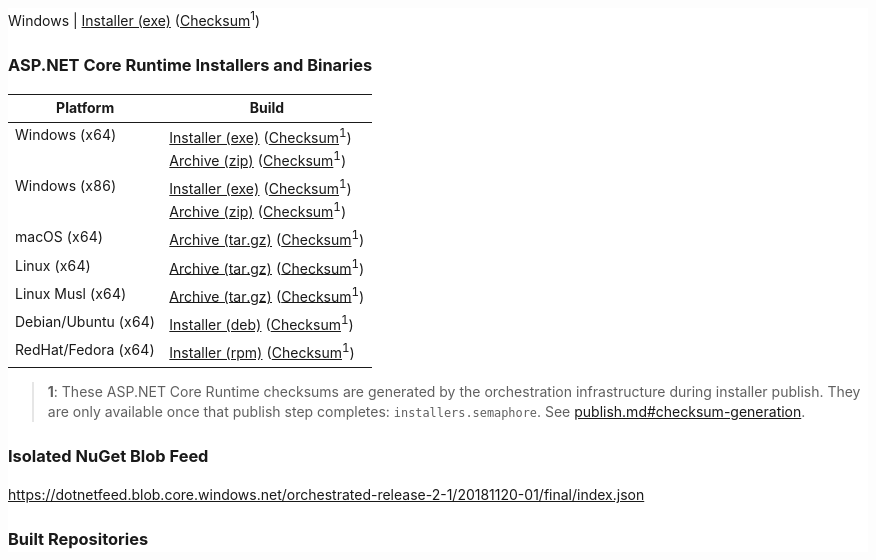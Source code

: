 Windows               | [Installer (exe)][dotnet-hosting-win-exe] ([Checksum][dotnet-hosting-win-exe-checksum]<sup>1</sup>)

[dotnet-hosting-win-exe]: https://dotnetfeed.blob.core.windows.net/orchestrated-release-2-1/20181120-01/final/assets/aspnetcore/Runtime/2.1.7-servicing-31150/dotnet-hosting-2.1.7-servicing-31150-win.exe
[dotnet-hosting-win-exe-checksum]: https://dotnetclichecksums.blob.core.windows.net/dotnet/aspnetcore/Runtime/2.1.7-servicing-31150/dotnet-hosting-2.1.7-servicing-31150-win.exe.sha512


### ASP.NET Core Runtime Installers and Binaries

Platform              | Build
----------------------|---------------------
Windows (x64)         | [Installer (exe)][aspnetcore-win-x64-exe] ([Checksum][aspnetcore-win-x64-exe-checksum]<sup>1</sup>)<br>[Archive (zip)][aspnetcore-win-x64-zip] ([Checksum][aspnetcore-win-x64-zip-checksum]<sup>1</sup>)
Windows (x86)         | [Installer (exe)][aspnetcore-win-x86-exe] ([Checksum][aspnetcore-win-x86-exe-checksum]<sup>1</sup>)<br>[Archive (zip)][aspnetcore-win-x86-zip] ([Checksum][aspnetcore-win-x86-zip-checksum]<sup>1</sup>)
macOS (x64)           | [Archive (tar.gz)][aspnetcore-osx-x64-tar] ([Checksum][aspnetcore-osx-x64-tar-checksum]<sup>1</sup>)
Linux (x64)           | [Archive (tar.gz)][aspnetcore-linux-x64-tar] ([Checksum][aspnetcore-linux-x64-tar-checksum]<sup>1</sup>)
Linux Musl (x64)      | [Archive (tar.gz)][aspnetcore-linux-musl-x64-tar] ([Checksum][aspnetcore-linux-musl-x64-tar-checksum]<sup>1</sup>)
Debian/Ubuntu (x64)   | [Installer (deb)][aspnetcore-debian-x64-deb] ([Checksum][aspnetcore-debian-x64-deb-checksum]<sup>1</sup>)
RedHat/Fedora (x64)   | [Installer (rpm)][aspnetcore-redhat-x64-rpm] ([Checksum][aspnetcore-redhat-x64-rpm-checksum]<sup>1</sup>)

[aspnetcore-win-x64-zip]: https://dotnetfeed.blob.core.windows.net/orchestrated-release-2-1/20181120-01/final/assets/aspnetcore/Runtime/2.1.7-servicing-31150/aspnetcore-runtime-2.1.7-servicing-31150-win-x64.zip
[aspnetcore-win-x64-zip-checksum]: https://dotnetclichecksums.blob.core.windows.net/dotnet/aspnetcore/Runtime/2.1.7-servicing-31150/aspnetcore-runtime-2.1.7-servicing-31150-win-x64.zip.sha512
[aspnetcore-win-x64-exe]: https://dotnetfeed.blob.core.windows.net/orchestrated-release-2-1/20181120-01/final/assets/aspnetcore/Runtime/2.1.7-servicing-31150/aspnetcore-runtime-2.1.7-servicing-31150-win-x64.exe
[aspnetcore-win-x64-exe-checksum]: https://dotnetclichecksums.blob.core.windows.net/dotnet/aspnetcore/Runtime/2.1.7-servicing-31150/aspnetcore-runtime-2.1.7-servicing-31150-win-x64.exe.sha512

[aspnetcore-win-x86-zip]: https://dotnetfeed.blob.core.windows.net/orchestrated-release-2-1/20181120-01/final/assets/aspnetcore/Runtime/2.1.7-servicing-31150/aspnetcore-runtime-2.1.7-servicing-31150-win-x86.zip
[aspnetcore-win-x86-zip-checksum]: https://dotnetclichecksums.blob.core.windows.net/dotnet/aspnetcore/Runtime/2.1.7-servicing-31150/aspnetcore-runtime-2.1.7-servicing-31150-win-x86.zip.sha512
[aspnetcore-win-x86-exe]: https://dotnetfeed.blob.core.windows.net/orchestrated-release-2-1/20181120-01/final/assets/aspnetcore/Runtime/2.1.7-servicing-31150/aspnetcore-runtime-2.1.7-servicing-31150-win-x86.exe
[aspnetcore-win-x86-exe-checksum]: https://dotnetclichecksums.blob.core.windows.net/dotnet/aspnetcore/Runtime/2.1.7-servicing-31150/aspnetcore-runtime-2.1.7-servicing-31150-win-x86.exe.sha512

[aspnetcore-linux-x64-tar]: https://dotnetfeed.blob.core.windows.net/orchestrated-release-2-1/20181120-01/final/assets/aspnetcore/Runtime/2.1.7-servicing-31150/aspnetcore-runtime-2.1.7-servicing-31150-linux-x64.tar.gz
[aspnetcore-linux-x64-tar-checksum]: https://dotnetclichecksums.blob.core.windows.net/dotnet/aspnetcore/Runtime/2.1.7-servicing-31150/aspnetcore-runtime-2.1.7-servicing-31150-linux-x64.tar.gz.sha512

[aspnetcore-linux-musl-x64-tar]: https://dotnetfeed.blob.core.windows.net/orchestrated-release-2-1/20181120-01/final/assets/aspnetcore/Runtime/2.1.7-servicing-31150/aspnetcore-runtime-2.1.7-servicing-31150-linux-musl-x64.tar.gz
[aspnetcore-linux-musl-x64-tar-checksum]: https://dotnetclichecksums.blob.core.windows.net/dotnet/aspnetcore/Runtime/2.1.7-servicing-31150/aspnetcore-runtime-2.1.7-servicing-31150-linux-musl-x64.tar.gz.sha512

[aspnetcore-osx-x64-tar]: https://dotnetfeed.blob.core.windows.net/orchestrated-release-2-1/20181120-01/final/assets/aspnetcore/Runtime/2.1.7-servicing-31150/aspnetcore-runtime-2.1.7-servicing-31150-osx-x64.tar.gz
[aspnetcore-osx-x64-tar-checksum]: https://dotnetclichecksums.blob.core.windows.net/dotnet/aspnetcore/Runtime/2.1.7-servicing-31150/aspnetcore-runtime-2.1.7-servicing-31150-osx-x64.tar.gz.sha512

[aspnetcore-debian-x64-deb]: https://dotnetfeed.blob.core.windows.net/orchestrated-release-2-1/20181120-01/final/assets/aspnetcore/Runtime/2.1.7-servicing-31150/aspnetcore-runtime-2.1.7-servicing-31150-x64.deb
[aspnetcore-debian-x64-deb-checksum]: https://dotnetclichecksums.blob.core.windows.net/dotnet/aspnetcore/Runtime/2.1.7-servicing-31150/aspnetcore-runtime-2.1.7-servicing-31150-x64.deb.sha512

[aspnetcore-redhat-x64-rpm]: https://dotnetfeed.blob.core.windows.net/orchestrated-release-2-1/20181120-01/final/assets/aspnetcore/Runtime/2.1.7-servicing-31150/aspnetcore-runtime-2.1.7-servicing-31150-x64.rpm
[aspnetcore-redhat-x64-rpm-checksum]: https://dotnetclichecksums.blob.core.windows.net/dotnet/aspnetcore/Runtime/2.1.7-servicing-31150/aspnetcore-runtime-2.1.7-servicing-31150-x64.rpm.sha512

> **1**: These ASP.NET Core Runtime checksums are generated by the orchestration infrastructure during installer publish. They are only available once that publish step completes: `installers.semaphore`. See [publish.md#checksum-generation](https://github.com/dotnet/core-eng/blob/master/Documentation/Orchestrated-Build/Api/publish.md#checksum-generation).


### Isolated NuGet Blob Feed
https://dotnetfeed.blob.core.windows.net/orchestrated-release-2-1/20181120-01/final/index.json

### Built Repositories

[sdk-win-x64-installer]: https://dotnetfeed.blob.core.windows.net/orchestrated-release-2-1/20181120-01/final/assets/Sdk/2.1.501-preview-009418/dotnet-sdk-2.1.501-preview-009418-win-x64.exe
[sdk-win-x64-installer-checksum]: https://dotnetfeed.blob.core.windows.net/orchestrated-release-2-1/20181120-01/final/assets/Sdk/2.1.501-preview-009418/dotnet-sdk-2.1.501-preview-009418-win-x64.exe.sha
[sdk-win-x64-zip]: https://dotnetfeed.blob.core.windows.net/orchestrated-release-2-1/20181120-01/final/assets/Sdk/2.1.501-preview-009418/dotnet-sdk-2.1.501-preview-009418-win-x64.zip
[sdk-win-x64-zip-checksum]: https://dotnetfeed.blob.core.windows.net/orchestrated-release-2-1/20181120-01/final/assets/Sdk/2.1.501-preview-009418/dotnet-sdk-2.1.501-preview-009418-win-x64.zip.sha
[sdk-win-x86-installer]: https://dotnetfeed.blob.core.windows.net/orchestrated-release-2-1/20181120-01/final/assets/Sdk/2.1.501-preview-009418/dotnet-sdk-2.1.501-preview-009418-win-x86.exe
[sdk-win-x86-installer-checksum]: https://dotnetfeed.blob.core.windows.net/orchestrated-release-2-1/20181120-01/final/assets/Sdk/2.1.501-preview-009418/dotnet-sdk-2.1.501-preview-009418-win-x86.exe.sha
[sdk-win-x86-zip]: https://dotnetfeed.blob.core.windows.net/orchestrated-release-2-1/20181120-01/final/assets/Sdk/2.1.501-preview-009418/dotnet-sdk-2.1.501-preview-009418-win-x86.zip
[sdk-win-x86-zip-checksum]: https://dotnetfeed.blob.core.windows.net/orchestrated-release-2-1/20181120-01/final/assets/Sdk/2.1.501-preview-009418/dotnet-sdk-2.1.501-preview-009418-win-x86.zip.sha
[sdk-osx-installer]: https://dotnetfeed.blob.core.windows.net/orchestrated-release-2-1/20181120-01/final/assets/Sdk/2.1.501-preview-009418/dotnet-sdk-2.1.501-preview-009418-osx-x64.pkg
[sdk-osx-installer-checksum]: https://dotnetfeed.blob.core.windows.net/orchestrated-release-2-1/20181120-01/final/assets/Sdk/2.1.501-preview-009418/dotnet-sdk-2.1.501-preview-009418-osx-x64.pkg.sha
[sdk-osx-targz]: https://dotnetfeed.blob.core.windows.net/orchestrated-release-2-1/20181120-01/final/assets/Sdk/2.1.501-preview-009418/dotnet-sdk-2.1.501-preview-009418-osx-x64.tar.gz
[sdk-osx-targz-checksum]: https://dotnetfeed.blob.core.windows.net/orchestrated-release-2-1/20181120-01/final/assets/Sdk/2.1.501-preview-009418/dotnet-sdk-2.1.501-preview-009418-osx-x64.tar.gz.sha
[sdk-linux-x64-targz]: https://dotnetfeed.blob.core.windows.net/orchestrated-release-2-1/20181120-01/final/assets/Sdk/2.1.501-preview-009418/dotnet-sdk-2.1.501-preview-009418-linux-x64.tar.gz
[sdk-linux-x64-targz-checksum]: https://dotnetfeed.blob.core.windows.net/orchestrated-release-2-1/20181120-01/final/assets/Sdk/2.1.501-preview-009418/dotnet-sdk-2.1.501-preview-009418-linux-x64.tar.gz.sha
[sdk-linux-arm-targz]: https://dotnetfeed.blob.core.windows.net/orchestrated-release-2-1/20181120-01/final/assets/Sdk/2.1.501-preview-009418/dotnet-sdk-2.1.501-preview-009418-linux-arm.tar.gz
[sdk-linux-arm-targz-checksum]: https://dotnetfeed.blob.core.windows.net/orchestrated-release-2-1/20181120-01/final/assets/Sdk/2.1.501-preview-009418/dotnet-sdk-2.1.501-preview-009418-linux-arm.tar.gz.sha
[sdk-linux-arm64-targz]: https://dotnetfeed.blob.core.windows.net/orchestrated-release-2-1/20181120-01/final/assets/Sdk/2.1.501-preview-009418/dotnet-sdk-2.1.501-preview-009418-linux-arm64.tar.gz
[sdk-linux-arm64-targz-checksum]: https://dotnetfeed.blob.core.windows.net/orchestrated-release-2-1/20181120-01/final/assets/Sdk/2.1.501-preview-009418/dotnet-sdk-2.1.501-preview-009418-linux-arm64.tar.gz.sha
[sdk-linux-x64-DEB-installer]: https://dotnetfeed.blob.core.windows.net/orchestrated-release-2-1/20181120-01/final/assets/Sdk/2.1.501-preview-009418/dotnet-sdk-2.1.501-preview-009418-x64.deb
[sdk-linux-x64-DEB-installer-checksum]: https://dotnetfeed.blob.core.windows.net/orchestrated-release-2-1/20181120-01/final/assets/Sdk/2.1.501-preview-009418/dotnet-sdk-2.1.501-preview-009418-x64.deb.sha
[sdk-rpm-x64-installer]: https://dotnetfeed.blob.core.windows.net/orchestrated-release-2-1/20181120-01/final/assets/Sdk/2.1.501-preview-009418/dotnet-sdk-2.1.501-preview-009418-x64.rpm
[sdk-rpm-x64-installer-checksum]: https://dotnetfeed.blob.core.windows.net/orchestrated-release-2-1/20181120-01/final/assets/Sdk/2.1.501-preview-009418/dotnet-sdk-2.1.501-preview-009418-x64.rpm.sha
[sdk-rhel-6-x64-targz]: https://dotnetfeed.blob.core.windows.net/orchestrated-release-2-1/20181120-01/final/assets/Sdk/2.1.501-preview-009418/dotnet-sdk-2.1.501-preview-009418-rhel.6-x64.tar.gz
[sdk-rhel-6-x64-targz-checksum]: https://dotnetfeed.blob.core.windows.net/orchestrated-release-2-1/20181120-01/final/assets/Sdk/2.1.501-preview-009418/dotnet-sdk-2.1.501-preview-009418-rhel.6-x64.tar.gz.sha
[sdk-musl-x64-targz]: https://dotnetfeed.blob.core.windows.net/orchestrated-release-2-1/20181120-01/final/assets/Sdk/2.1.501-preview-009418/dotnet-sdk-2.1.501-preview-009418-linux-musl-x64.tar.gz
[sdk-musl-x64-targz-checksum]: https://dotnetfeed.blob.core.windows.net/orchestrated-release-2-1/20181120-01/final/assets/Sdk/2.1.501-preview-009418/dotnet-sdk-2.1.501-preview-009418-linux-musl-x64.tar.gz.sha
[win-x64-installer]: https://dotnetfeed.blob.core.windows.net/orchestrated-release-2-1/20181120-01/final/assets/Runtime/2.1.7-servicing-27120-02/dotnet-runtime-2.1.7-servicing-27120-02-win-x64.exe
[win-x64-installer-checksum]: https://dotnetclichecksums.blob.core.windows.net/dotnet/Runtime/2.1.7-servicing-27120-02/dotnet-runtime-2.1.7-servicing-27120-02-win-x64.exe.sha512
[win-x64-zip]: https://dotnetfeed.blob.core.windows.net/orchestrated-release-2-1/20181120-01/final/assets/Runtime/2.1.7-servicing-27120-02/dotnet-runtime-2.1.7-servicing-27120-02-win-x64.zip
[win-x64-zip-checksum]: https://dotnetclichecksums.blob.core.windows.net/dotnet/Runtime/2.1.7-servicing-27120-02/dotnet-runtime-2.1.7-servicing-27120-02-win-x64.zip.sha512
[win-x64-symbols-zip]: https://dotnetfeed.blob.core.windows.net/orchestrated-release-2-1/20181120-01/final/assets/Runtime/2.1.7-servicing-27120-02/dotnet-runtime-symbols-2.1.7-servicing-27120-02-win-x64.zip
[win-x86-installer]: https://dotnetfeed.blob.core.windows.net/orchestrated-release-2-1/20181120-01/final/assets/Runtime/2.1.7-servicing-27120-02/dotnet-runtime-2.1.7-servicing-27120-02-win-x86.exe
[win-x86-installer-checksum]: https://dotnetclichecksums.blob.core.windows.net/dotnet/Runtime/2.1.7-servicing-27120-02/dotnet-runtime-2.1.7-servicing-27120-02-win-x86.exe.sha512
[win-x86-zip]: https://dotnetfeed.blob.core.windows.net/orchestrated-release-2-1/20181120-01/final/assets/Runtime/2.1.7-servicing-27120-02/dotnet-runtime-2.1.7-servicing-27120-02-win-x86.zip
[win-x86-zip-checksum]: https://dotnetclichecksums.blob.core.windows.net/dotnet/Runtime/2.1.7-servicing-27120-02/dotnet-runtime-2.1.7-servicing-27120-02-win-x86.zip.sha512
[win-x86-symbols-zip]: https://dotnetfeed.blob.core.windows.net/orchestrated-release-2-1/20181120-01/final/assets/Runtime/2.1.7-servicing-27120-02/dotnet-runtime-symbols-2.1.7-servicing-27120-02-win-x86.zip
[win-arm-zip]: https://dotnetfeed.blob.core.windows.net/orchestrated-release-2-1/20181120-01/final/assets/Runtime/2.1.7-servicing-27120-02/dotnet-runtime-2.1.7-servicing-27120-02-win-arm.zip
[win-arm-zip-checksum]: https://dotnetclichecksums.blob.core.windows.net/dotnet/Runtime/2.1.7-servicing-27120-02/dotnet-runtime-2.1.7-servicing-27120-02-win-arm.zip.sha512
[win-arm-symbols-zip]: https://dotnetfeed.blob.core.windows.net/orchestrated-release-2-1/20181120-01/final/assets/Runtime/2.1.7-servicing-27120-02/dotnet-runtime-symbols-2.1.7-servicing-27120-02-win-arm.zip
[win-arm64-zip]: https://dotnetfeed.blob.core.windows.net/orchestrated-release-2-1/20181120-01/final/assets/Runtime/2.1.7-servicing-27120-02/dotnet-runtime-2.1.7-servicing-27120-02-win-arm64.zip
[win-arm64-zip-checksum]: https://dotnetclichecksums.blob.core.windows.net/dotnet/Runtime/2.1.7-servicing-27120-02/dotnet-runtime-2.1.7-servicing-27120-02-win-arm64.zip.sha512
[win-arm64-symbols-zip]: https://dotnetfeed.blob.core.windows.net/orchestrated-release-2-1/20181120-01/final/assets/Runtime/2.1.7-servicing-27120-02/dotnet-runtime-symbols-2.1.7-servicing-27120-02-win-arm64.zip
[osx-installer]: https://dotnetfeed.blob.core.windows.net/orchestrated-release-2-1/20181120-01/final/assets/Runtime/2.1.7-servicing-27120-02/dotnet-runtime-2.1.7-servicing-27120-02-osx-x64.pkg
[osx-installer-checksum]: https://dotnetclichecksums.blob.core.windows.net/dotnet/Runtime/2.1.7-servicing-27120-02/dotnet-runtime-2.1.7-servicing-27120-02-osx-x64.pkg.sha512
[osx-targz]: https://dotnetfeed.blob.core.windows.net/orchestrated-release-2-1/20181120-01/final/assets/Runtime/2.1.7-servicing-27120-02/dotnet-runtime-2.1.7-servicing-27120-02-osx-x64.tar.gz
[osx-targz-checksum]: https://dotnetclichecksums.blob.core.windows.net/dotnet/Runtime/2.1.7-servicing-27120-02/dotnet-runtime-2.1.7-servicing-27120-02-osx-x64.tar.gz.sha512
[osx-symbols-targz]: https://dotnetfeed.blob.core.windows.net/orchestrated-release-2-1/20181120-01/final/assets/Runtime/2.1.7-servicing-27120-02/dotnet-runtime-symbols-2.1.7-servicing-27120-02-osx-x64.tar.gz
[linux-x64-targz]: https://dotnetfeed.blob.core.windows.net/orchestrated-release-2-1/20181120-01/final/assets/Runtime/2.1.7-servicing-27120-02/dotnet-runtime-2.1.7-servicing-27120-02-linux-x64.tar.gz
[linux-x64-targz-checksum]: https://dotnetclichecksums.blob.core.windows.net/dotnet/Runtime/2.1.7-servicing-27120-02/dotnet-runtime-2.1.7-servicing-27120-02-linux-x64.tar.gz.sha512
[linux-x64-symbols-targz]: https://dotnetfeed.blob.core.windows.net/orchestrated-release-2-1/20181120-01/final/assets/Runtime/2.1.7-servicing-27120-02/dotnet-runtime-symbols-2.1.7-servicing-27120-02-linux-x64.tar.gz
[linux-arm-targz]: https://dotnetfeed.blob.core.windows.net/orchestrated-release-2-1/20181120-01/final/assets/Runtime/2.1.7-servicing-27120-02/dotnet-runtime-2.1.7-servicing-27120-02-linux-arm.tar.gz
[linux-arm-targz-checksum]: https://dotnetclichecksums.blob.core.windows.net/dotnet/Runtime/2.1.7-servicing-27120-02/dotnet-runtime-2.1.7-servicing-27120-02-linux-arm.tar.gz.sha512
[linux-arm-symbols-targz]: https://dotnetfeed.blob.core.windows.net/orchestrated-release-2-1/20181120-01/final/assets/Runtime/2.1.7-servicing-27120-02/dotnet-runtime-symbols-2.1.7-servicing-27120-02-linux-arm.tar.gz
[linux-arm64-targz]: https://dotnetfeed.blob.core.windows.net/orchestrated-release-2-1/20181120-01/final/assets/Runtime/2.1.7-servicing-27120-02/dotnet-runtime-2.1.7-servicing-27120-02-linux-arm64.tar.gz
[linux-arm64-targz-checksum]: https://dotnetclichecksums.blob.core.windows.net/dotnet/Runtime/2.1.7-servicing-27120-02/dotnet-runtime-2.1.7-servicing-27120-02-linux-arm64.tar.gz.sha512
[linux-arm64-symbols-targz]: https://dotnetfeed.blob.core.windows.net/orchestrated-release-2-1/20181120-01/final/assets/Runtime/2.1.7-servicing-27120-02/dotnet-runtime-symbols-2.1.7-servicing-27120-02-linux-arm64.tar.gz
[ubuntu-14.04-runtime-deps]: https://dotnetfeed.blob.core.windows.net/orchestrated-release-2-1/20181120-01/final/assets/Runtime/2.1.7-servicing-27120-02/dotnet-runtime-deps-2.1.7-servicing-27120-02-ubuntu.14.04-x64.deb
[ubuntu-14.04-runtime-deps-checksum]: https://dotnetclichecksums.blob.core.windows.net/dotnet/Runtime/2.1.7-servicing-27120-02/dotnet-runtime-deps-2.1.7-servicing-27120-02-ubuntu.14.04-x64.deb.sha512
[ubuntu-16.04-runtime-deps]: https://dotnetfeed.blob.core.windows.net/orchestrated-release-2-1/20181120-01/final/assets/Runtime/2.1.7-servicing-27120-02/dotnet-runtime-deps-2.1.7-servicing-27120-02-ubuntu.16.04-x64.deb
[ubuntu-16.04-runtime-deps-checksum]: https://dotnetclichecksums.blob.core.windows.net/dotnet/Runtime/2.1.7-servicing-27120-02/dotnet-runtime-deps-2.1.7-servicing-27120-02-ubuntu.16.04-x64.deb.sha512
[ubuntu-17.10-runtime-deps]: https://dotnetfeed.blob.core.windows.net/orchestrated-release-2-1/20181120-01/final/assets/Runtime/2.1.7-servicing-27120-02/dotnet-runtime-deps-2.1.7-servicing-27120-02-ubuntu.17.10-x64.deb
[ubuntu-17.10-runtime-deps-checksum]: https://dotnetclichecksums.blob.core.windows.net/dotnet/Runtime/2.1.7-servicing-27120-02/dotnet-runtime-deps-2.1.7-servicing-27120-02-ubuntu.17.10-x64.deb.sha512
[ubuntu-18.04-runtime-deps]: https://dotnetfeed.blob.core.windows.net/orchestrated-release-2-1/20181120-01/final/assets/Runtime/2.1.7-servicing-27120-02/dotnet-runtime-deps-2.1.7-servicing-27120-02-ubuntu.18.04-x64.deb
[ubuntu-18.04-runtime-deps-checksum]: https://dotnetclichecksums.blob.core.windows.net/dotnet/Runtime/2.1.7-servicing-27120-02/dotnet-runtime-deps-2.1.7-servicing-27120-02-ubuntu.18.04-x64.deb.sha512
[debian-8.2-runtime-deps]: https://dotnetfeed.blob.core.windows.net/orchestrated-release-2-1/20181120-01/final/assets/Runtime/2.1.7-servicing-27120-02/dotnet-runtime-deps-2.1.7-servicing-27120-02-debian.8-x64.deb
[debian-8.2-runtime-deps-checksum]: https://dotnetclichecksums.blob.core.windows.net/dotnet/Runtime/2.1.7-servicing-27120-02/dotnet-runtime-deps-2.1.7-servicing-27120-02-debian.8-x64.deb.sha512
[debian-9-runtime-deps]: https://dotnetfeed.blob.core.windows.net/orchestrated-release-2-1/20181120-01/final/assets/Runtime/2.1.7-servicing-27120-02/dotnet-runtime-deps-2.1.7-servicing-27120-02-debian.9-x64.deb
[debian-9-runtime-deps-checksum]: https://dotnetclichecksums.blob.core.windows.net/dotnet/Runtime/2.1.7-servicing-27120-02/dotnet-runtime-deps-2.1.7-servicing-27120-02-debian.9-x64.deb.sha512
[centos-7-runtime-deps]: https://dotnetfeed.blob.core.windows.net/orchestrated-release-2-1/20181120-01/final/assets/Runtime/2.1.7-servicing-27120-02/dotnet-runtime-deps-2.1.7-servicing-27120-02-centos.7-x64.rpm
[centos-7-runtime-deps-checksum]: https://dotnetclichecksums.blob.core.windows.net/dotnet/Runtime/2.1.7-servicing-27120-02/dotnet-runtime-deps-2.1.7-servicing-27120-02-centos.7-x64.rpm.sha512
[rhel-7-runtime-deps]: https://dotnetfeed.blob.core.windows.net/orchestrated-release-2-1/20181120-01/final/assets/Runtime/2.1.7-servicing-27120-02/dotnet-runtime-deps-2.1.7-servicing-27120-02-rhel.7-x64.rpm
[rhel-7-runtime-deps-checksum]: https://dotnetclichecksums.blob.core.windows.net/dotnet/Runtime/2.1.7-servicing-27120-02/dotnet-runtime-deps-2.1.7-servicing-27120-02-rhel.7-x64.rpm.sha512
[fedora-26-runtime-deps]: https://dotnetfeed.blob.core.windows.net/orchestrated-release-2-1/20181120-01/final/assets/Runtime/2.1.7-servicing-27120-02/dotnet-runtime-deps-2.1.7-servicing-27120-02-fedora.26-x64.rpm
[fedora-26-runtime-deps-checksum]: https://dotnetclichecksums.blob.core.windows.net/dotnet/Runtime/2.1.7-servicing-27120-02/dotnet-runtime-deps-2.1.7-servicing-27120-02-fedora.26-x64.rpm.sha512
[fedora-27-runtime-deps]: https://dotnetfeed.blob.core.windows.net/orchestrated-release-2-1/20181120-01/final/assets/Runtime/2.1.7-servicing-27120-02/dotnet-runtime-deps-2.1.7-servicing-27120-02-fedora.27-x64.rpm
[fedora-27-runtime-deps-checksum]: https://dotnetclichecksums.blob.core.windows.net/dotnet/Runtime/2.1.7-servicing-27120-02/dotnet-runtime-deps-2.1.7-servicing-27120-02-fedora.27-x64.rpm.sha512
[opensuse-42-runtime-deps]: https://dotnetfeed.blob.core.windows.net/orchestrated-release-2-1/20181120-01/final/assets/Runtime/2.1.7-servicing-27120-02/dotnet-runtime-deps-2.1.7-servicing-27120-02-opensuse.42-x64.rpm
[opensuse-42-runtime-deps-checksum]: https://dotnetclichecksums.blob.core.windows.net/dotnet/Runtime/2.1.7-servicing-27120-02/dotnet-runtime-deps-2.1.7-servicing-27120-02-opensuse.42-x64.rpm.sha512
[oraclelinux-7-runtime-deps]: https://dotnetfeed.blob.core.windows.net/orchestrated-release-2-1/20181120-01/final/assets/Runtime/2.1.7-servicing-27120-02/dotnet-runtime-deps-2.1.7-servicing-27120-02-oraclelinux.7-x64.rpm
[oraclelinux-7-runtime-deps-checksum]: https://dotnetclichecksums.blob.core.windows.net/dotnet/Runtime/2.1.7-servicing-27120-02/dotnet-runtime-deps-2.1.7-servicing-27120-02-oraclelinux.7-x64.rpm.sha512
[sles-12-runtime-deps]: https://dotnetfeed.blob.core.windows.net/orchestrated-release-2-1/20181120-01/final/assets/Runtime/2.1.7-servicing-27120-02/dotnet-runtime-deps-2.1.7-servicing-27120-02-sles.12-x64.rpm
[sles-12-runtime-deps-checksum]: https://dotnetclichecksums.blob.core.windows.net/dotnet/Runtime/2.1.7-servicing-27120-02/dotnet-runtime-deps-2.1.7-servicing-27120-02-sles.12-x64.rpm.sha512
[deb-package-host]: https://dotnetfeed.blob.core.windows.net/orchestrated-release-2-1/20181120-01/final/assets/Runtime/2.1.7-servicing-27120-02/dotnet-host-2.1.7-servicing-27120-02-x64.deb
[deb-package-host-checksum]: https://dotnetclichecksums.blob.core.windows.net/dotnet/Runtime/2.1.7-servicing-27120-02/dotnet-host-2.1.7-servicing-27120-02-x64.deb.sha512
[deb-package-hostfxr]: https://dotnetfeed.blob.core.windows.net/orchestrated-release-2-1/20181120-01/final/assets/Runtime/2.1.7-servicing-27120-02/dotnet-hostfxr-2.1.7-servicing-27120-02-x64.deb
[deb-package-hostfxr-checksum]: https://dotnetclichecksums.blob.core.windows.net/dotnet/Runtime/2.1.7-servicing-27120-02/dotnet-hostfxr-2.1.7-servicing-27120-02-x64.deb.sha512
[deb-package-sharedfx]: https://dotnetfeed.blob.core.windows.net/orchestrated-release-2-1/20181120-01/final/assets/Runtime/2.1.7-servicing-27120-02/dotnet-runtime-2.1.7-servicing-27120-02-x64.deb
[deb-package-sharedfx-checksum]: https://dotnetclichecksums.blob.core.windows.net/dotnet/Runtime/2.1.7-servicing-27120-02/dotnet-runtime-2.1.7-servicing-27120-02-x64.deb.sha512
[rpm-package-host]: https://dotnetfeed.blob.core.windows.net/orchestrated-release-2-1/20181120-01/final/assets/Runtime/2.1.7-servicing-27120-02/dotnet-host-2.1.7-servicing-27120-02-x64.rpm
[rpm-package-host-checksum]: https://dotnetclichecksums.blob.core.windows.net/dotnet/Runtime/2.1.7-servicing-27120-02/dotnet-host-2.1.7-servicing-27120-02-x64.rpm.sha512
[rpm-package-hostfxr]: https://dotnetfeed.blob.core.windows.net/orchestrated-release-2-1/20181120-01/final/assets/Runtime/2.1.7-servicing-27120-02/dotnet-hostfxr-2.1.7-servicing-27120-02-x64.rpm
[rpm-package-hostfxr-checksum]: https://dotnetclichecksums.blob.core.windows.net/dotnet/Runtime/2.1.7-servicing-27120-02/dotnet-hostfxr-2.1.7-servicing-27120-02-x64.rpm.sha512
[rpm-package-sharedfx]: https://dotnetfeed.blob.core.windows.net/orchestrated-release-2-1/20181120-01/final/assets/Runtime/2.1.7-servicing-27120-02/dotnet-runtime-2.1.7-servicing-27120-02-x64.rpm
[rpm-package-sharedfx-checksum]: https://dotnetclichecksums.blob.core.windows.net/dotnet/Runtime/2.1.7-servicing-27120-02/dotnet-runtime-2.1.7-servicing-27120-02-x64.rpm.sha512
[rhel-6-targz]: https://dotnetfeed.blob.core.windows.net/orchestrated-release-2-1/20181120-01/final/assets/Runtime/2.1.7-servicing-27120-02/dotnet-runtime-2.1.7-servicing-27120-02-rhel.6-x64.tar.gz
[rhel-6-targz-checksum]: https://dotnetclichecksums.blob.core.windows.net/dotnet/Runtime/2.1.7-servicing-27120-02/dotnet-runtime-2.1.7-servicing-27120-02-rhel.6-x64.tar.gz.sha512
[musl-x64-targz]: https://dotnetfeed.blob.core.windows.net/orchestrated-release-2-1/20181120-01/final/assets/Runtime/2.1.7-servicing-27120-02/dotnet-runtime-2.1.7-servicing-27120-02-linux-musl-x64.tar.gz
[musl-x64-targz-checksum]: https://dotnetclichecksums.blob.core.windows.net/dotnet/Runtime/2.1.7-servicing-27120-02/dotnet-runtime-2.1.7-servicing-27120-02-linux-musl-x64.tar.gz.sha512